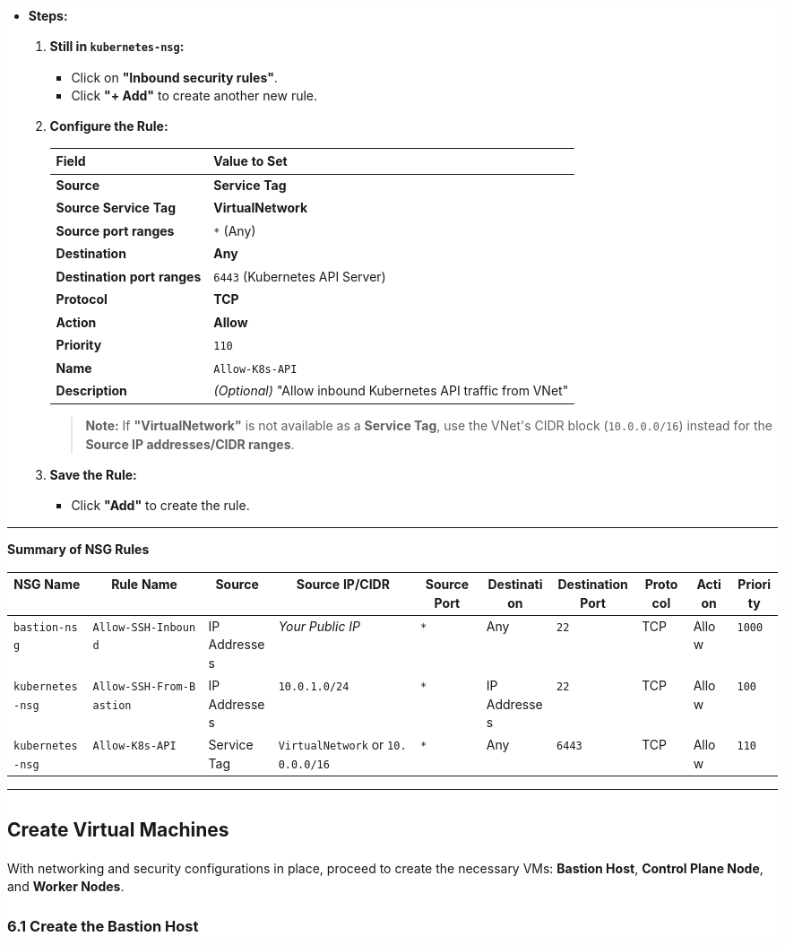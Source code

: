 - **Steps:**

  1. **Still in `kubernetes-nsg`:**

     - Click on **"Inbound security rules"**.
     - Click **"+ Add"** to create another new rule.

  2. **Configure the Rule:**

     | **Field**                           | **Value to Set**                                                         |
     |-------------------------------------|--------------------------------------------------------------------------|
     | **Source**                          | **Service Tag**                                                         |
     | **Source Service Tag**              | **VirtualNetwork**                                                      |
     | **Source port ranges**              | `*` (Any)                                                                |
     | **Destination**                     | **Any**                                                                  |
     | **Destination port ranges**         | `6443` (Kubernetes API Server)                                          |
     | **Protocol**                        | **TCP**                                                                  |
     | **Action**                          | **Allow**                                                                |
     | **Priority**                        | `110`                                                                    |
     | **Name**                            | `Allow-K8s-API`                                                          |
     | **Description**                     | *(Optional)* "Allow inbound Kubernetes API traffic from VNet"            |

     > **Note:** If **"VirtualNetwork"** is not available as a **Service Tag**, use the VNet's CIDR block (`10.0.0.0/16`) instead for the **Source IP addresses/CIDR ranges**.

  3. **Save the Rule:**

     - Click **"Add"** to create the rule.

---

**Summary of NSG Rules**

| **NSG Name**      | **Rule Name**            | **Source**        | **Source IP/CIDR**   | **Source Port** | **Destination** | **Destination Port** | **Protocol** | **Action** | **Priority** |
|-------------------|--------------------------|-------------------|----------------------|------------------|-----------------|----------------------|--------------|------------|--------------|
| `bastion-nsg`     | `Allow-SSH-Inbound`      | IP Addresses      | *Your Public IP*     | `*`              | Any             | `22`                 | TCP          | Allow      | `1000`       |
| `kubernetes-nsg`  | `Allow-SSH-From-Bastion`| IP Addresses      | `10.0.1.0/24`        | `*`              | IP Addresses    | `22`                 | TCP          | Allow      | `100`        |
| `kubernetes-nsg`  | `Allow-K8s-API`          | Service Tag       | `VirtualNetwork` or `10.0.0.0/16` | `*` | Any | `6443` | TCP | Allow | `110` |

---

## **Create Virtual Machines**

With networking and security configurations in place, proceed to create the necessary VMs: **Bastion Host**, **Control Plane Node**, and **Worker Nodes**.

### **6.1 Create the Bastion Host**
